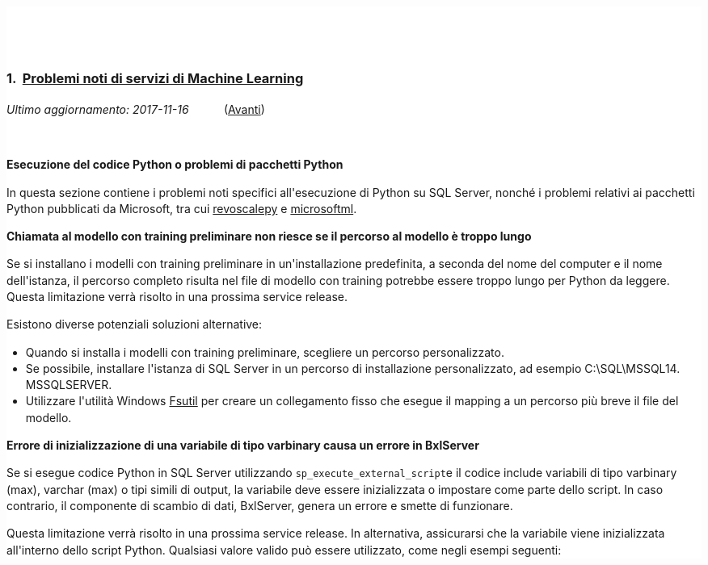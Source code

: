 


&nbsp;

&nbsp;

<a name="TitleNum_1"/>

### <a name="1-nbsp-known-issues-in-machine-learning-servicesknown-issues-for-sql-server-machine-learning-servicesmd"></a>1. &nbsp;[Problemi noti di servizi di Machine Learning](known-issues-for-sql-server-machine-learning-services.md)

*Ultimo aggiornamento: 2017-11-16* &nbsp; &nbsp; &nbsp; &nbsp; &nbsp; ([Avanti](#TitleNum_2))



&nbsp;






**Esecuzione del codice Python o problemi di pacchetti Python**


In questa sezione contiene i problemi noti specifici all'esecuzione di Python su SQL Server, nonché i problemi relativi ai pacchetti Python pubblicati da Microsoft, tra cui [revoscalepy](https://docs.microsoft.com/r-server/python-reference/revoscalepy/revoscalepy-package) e [microsoftml](https://docs.microsoft.com/r-server/python-reference/microsoftml/microsoftml-package).

**Chiamata al modello con training preliminare non riesce se il percorso al modello è troppo lungo**


Se si installano i modelli con training preliminare in un'installazione predefinita, a seconda del nome del computer e il nome dell'istanza, il percorso completo risulta nel file di modello con training potrebbe essere troppo lungo per Python da leggere. Questa limitazione verrà risolto in una prossima service release.

Esistono diverse potenziali soluzioni alternative:

+ Quando si installa i modelli con training preliminare, scegliere un percorso personalizzato.
+ Se possibile, installare l'istanza di SQL Server in un percorso di installazione personalizzato, ad esempio C:\SQL\MSSQL14. MSSQLSERVER.
+ Utilizzare l'utilità Windows [Fsutil](https://technet.microsoft.com/library/cc788097(v=ws.11).aspx) per creare un collegamento fisso che esegue il mapping a un percorso più breve il file del modello.

**Errore di inizializzazione di una variabile di tipo varbinary causa un errore in BxlServer**


Se si esegue codice Python in SQL Server utilizzando `sp_execute_external_script`e il codice include variabili di tipo varbinary (max), varchar (max) o tipi simili di output, la variabile deve essere inizializzata o impostare come parte dello script. In caso contrario, il componente di scambio di dati, BxlServer, genera un errore e smette di funzionare.

Questa limitazione verrà risolto in una prossima service release. In alternativa, assicurarsi che la variabile viene inizializzata all'interno dello script Python. Qualsiasi valore valido può essere utilizzato, come negli esempi seguenti:
